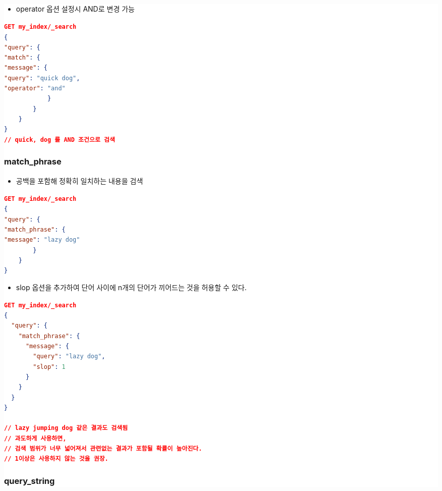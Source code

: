 - operator 옵션 설정시 AND로 변경 가능

```json
GET my_index/_search
{
"query": {
"match": {
"message": {
"query": "quick dog",
"operator": "and"
			}
		}
	}
}
// quick, dog 를 AND 조건으로 검색
```

### match_phrase

- 공백을 포함해 정확히 일치하는 내용을 검색

```json
GET my_index/_search
{
"query": {
"match_phrase": {
"message": "lazy dog"
		}
	}
}
```

- slop 옵션을 추가하여 단어 사이에 n개의 단어가 끼어드는 것을 허용할 수 있다.

```json
GET my_index/_search
{
  "query": {
    "match_phrase": {
      "message": {
        "query": "lazy dog",
        "slop": 1
      }
    }
  }
}

// lazy jumping dog 같은 결과도 검색됨
// 과도하게 사용하면,
// 검색 범위가 너무 넓어져서 관련없는 결과가 포함될 확률이 높아진다.
// 1이상은 사용하지 않는 것을 권장.
```

### query_string
